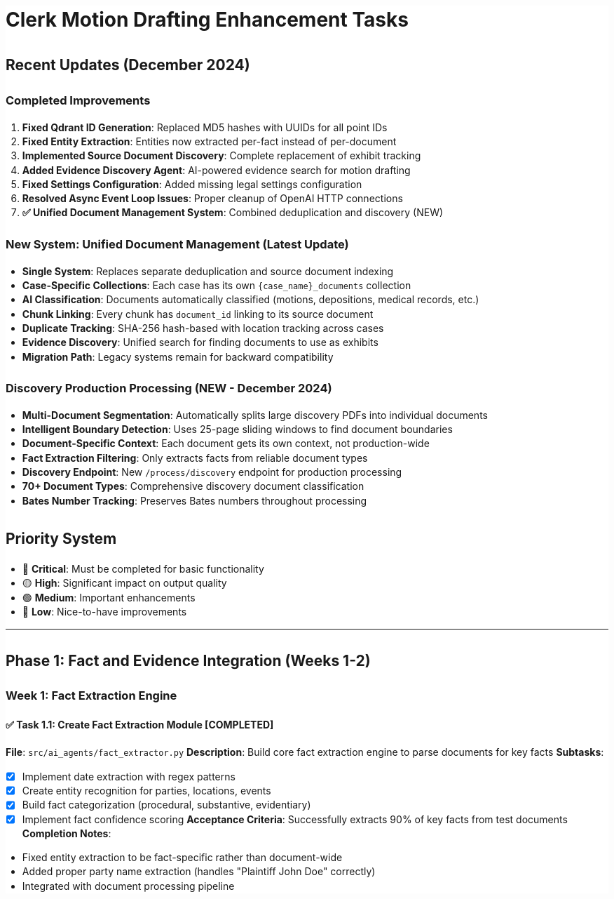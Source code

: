 # Clerk Motion Drafting Enhancement Tasks

## Recent Updates (December 2024)
### Completed Improvements
1. **Fixed Qdrant ID Generation**: Replaced MD5 hashes with UUIDs for all point IDs
2. **Fixed Entity Extraction**: Entities now extracted per-fact instead of per-document
3. **Implemented Source Document Discovery**: Complete replacement of exhibit tracking
4. **Added Evidence Discovery Agent**: AI-powered evidence search for motion drafting
5. **Fixed Settings Configuration**: Added missing legal settings configuration
6. **Resolved Async Event Loop Issues**: Proper cleanup of OpenAI HTTP connections
7. **✅ Unified Document Management System**: Combined deduplication and discovery (NEW)

### New System: Unified Document Management (Latest Update)
- **Single System**: Replaces separate deduplication and source document indexing
- **Case-Specific Collections**: Each case has its own `{case_name}_documents` collection
- **AI Classification**: Documents automatically classified (motions, depositions, medical records, etc.)
- **Chunk Linking**: Every chunk has `document_id` linking to its source document
- **Duplicate Tracking**: SHA-256 hash-based with location tracking across cases
- **Evidence Discovery**: Unified search for finding documents to use as exhibits
- **Migration Path**: Legacy systems remain for backward compatibility

### Discovery Production Processing (NEW - December 2024)
- **Multi-Document Segmentation**: Automatically splits large discovery PDFs into individual documents
- **Intelligent Boundary Detection**: Uses 25-page sliding windows to find document boundaries
- **Document-Specific Context**: Each document gets its own context, not production-wide
- **Fact Extraction Filtering**: Only extracts facts from reliable document types
- **Discovery Endpoint**: New `/process/discovery` endpoint for production processing
- **70+ Document Types**: Comprehensive discovery document classification
- **Bates Number Tracking**: Preserves Bates numbers throughout processing

## Priority System
- 🔴 **Critical**: Must be completed for basic functionality
- 🟡 **High**: Significant impact on output quality
- 🟢 **Medium**: Important enhancements
- 🔵 **Low**: Nice-to-have improvements

---

## Phase 1: Fact and Evidence Integration (Weeks 1-2)

### Week 1: Fact Extraction Engine

#### ✅ Task 1.1: Create Fact Extraction Module [COMPLETED]
**File**: `src/ai_agents/fact_extractor.py`
**Description**: Build core fact extraction engine to parse documents for key facts
**Subtasks**:
- [x] Implement date extraction with regex patterns
- [x] Create entity recognition for parties, locations, events
- [x] Build fact categorization (procedural, substantive, evidentiary)
- [x] Implement fact confidence scoring
**Acceptance Criteria**: Successfully extracts 90% of key facts from test documents
**Completion Notes**: 
- Fixed entity extraction to be fact-specific rather than document-wide
- Added proper party name extraction (handles "Plaintiff John Doe" correctly)
- Integrated with document processing pipeline
